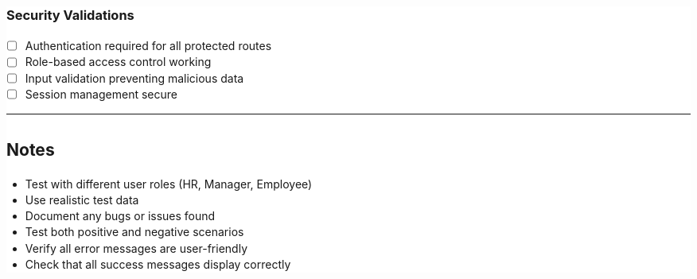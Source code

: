 ### Security Validations
- [ ] Authentication required for all protected routes
- [ ] Role-based access control working
- [ ] Input validation preventing malicious data
- [ ] Session management secure

---

## Notes
- Test with different user roles (HR, Manager, Employee)
- Use realistic test data
- Document any bugs or issues found
- Test both positive and negative scenarios
- Verify all error messages are user-friendly
- Check that all success messages display correctly
